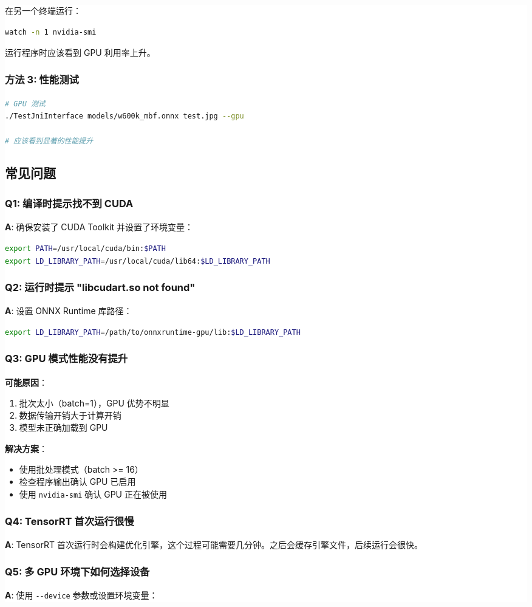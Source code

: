 在另一个终端运行：
```bash
watch -n 1 nvidia-smi
```

运行程序时应该看到 GPU 利用率上升。

### 方法 3: 性能测试

```bash
# GPU 测试
./TestJniInterface models/w600k_mbf.onnx test.jpg --gpu

# 应该看到显著的性能提升
```

## 常见问题

### Q1: 编译时提示找不到 CUDA

**A**: 确保安装了 CUDA Toolkit 并设置了环境变量：

```bash
export PATH=/usr/local/cuda/bin:$PATH
export LD_LIBRARY_PATH=/usr/local/cuda/lib64:$LD_LIBRARY_PATH
```

### Q2: 运行时提示 "libcudart.so not found"

**A**: 设置 ONNX Runtime 库路径：

```bash
export LD_LIBRARY_PATH=/path/to/onnxruntime-gpu/lib:$LD_LIBRARY_PATH
```

### Q3: GPU 模式性能没有提升

**可能原因**：
1. 批次太小（batch=1），GPU 优势不明显
2. 数据传输开销大于计算开销
3. 模型未正确加载到 GPU

**解决方案**：
- 使用批处理模式（batch >= 16）
- 检查程序输出确认 GPU 已启用
- 使用 `nvidia-smi` 确认 GPU 正在被使用

### Q4: TensorRT 首次运行很慢

**A**: TensorRT 首次运行时会构建优化引擎，这个过程可能需要几分钟。之后会缓存引擎文件，后续运行会很快。

### Q5: 多 GPU 环境下如何选择设备

**A**: 使用 `--device` 参数或设置环境变量：
